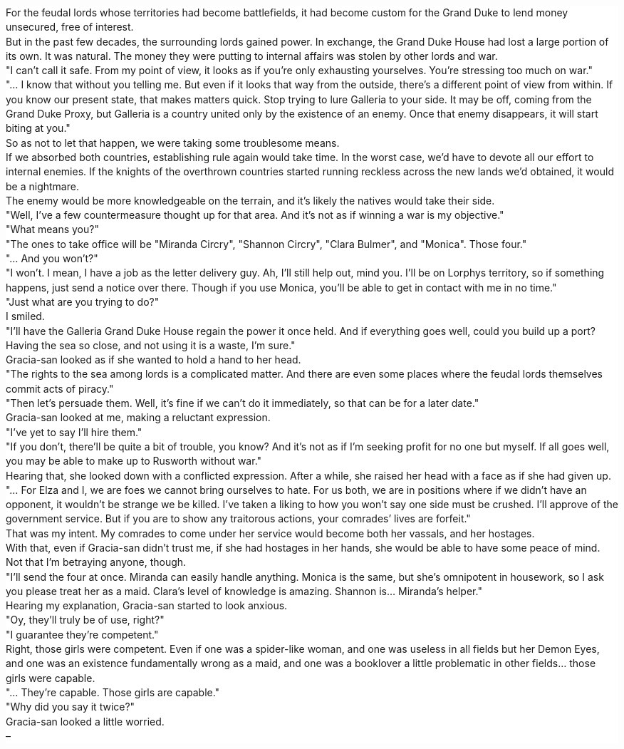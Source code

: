 For the feudal lords whose territories had become battlefields, it had become custom for the Grand Duke to lend money unsecured, free of interest.<br/>
But in the past few decades, the surrounding lords gained power. In exchange, the Grand Duke House had lost a large portion of its own. It was natural. The money they were putting to internal affairs was stolen by other lords and war.<br/>
"I can’t call it safe. From my point of view, it looks as if you’re only exhausting yourselves. You’re stressing too much on war."<br/>
"… I know that without you telling me. But even if it looks that way from the outside, there’s a different point of view from within. If you know our present state, that makes matters quick. Stop trying to lure Galleria to your side. It may be off, coming from the Grand Duke Proxy, but Galleria is a country united only by the existence of an enemy. Once that enemy disappears, it will start biting at you."<br/>
So as not to let that happen, we were taking some troublesome means.<br/>
If we absorbed both countries, establishing rule again would take time. In the worst case, we’d have to devote all our effort to internal enemies. If the knights of the overthrown countries started running reckless across the new lands we’d obtained, it would be a nightmare.<br/>
The enemy would be more knowledgeable on the terrain, and it’s likely the natives would take their side.<br/>
"Well, I’ve a few countermeasure thought up for that area. And it’s not as if winning a war is my objective."<br/>
"What means you?"<br/>
"The ones to take office will be "Miranda Circry", "Shannon Circry", "Clara Bulmer", and "Monica". Those four."<br/>
"… And you won’t?"<br/>
"I won’t. I mean, I have a job as the letter delivery guy. Ah, I’ll still help out, mind you. I’ll be on Lorphys territory, so if something happens, just send a notice over there. Though if you use Monica, you’ll be able to get in contact with me in no time."<br/>
"Just what are you trying to do?"<br/>
I smiled.<br/>
"I’ll have the Galleria Grand Duke House regain the power it once held. And if everything goes well, could you build up a port? Having the sea so close, and not using it is a waste, I’m sure."<br/>
Gracia-san looked as if she wanted to hold a hand to her head.<br/>
"The rights to the sea among lords is a complicated matter. And there are even some places where the feudal lords themselves commit acts of piracy."<br/>
"Then let’s persuade them. Well, it’s fine if we can’t do it immediately, so that can be for a later date."<br/>
Gracia-san looked at me, making a reluctant expression.<br/>
"I’ve yet to say I’ll hire them."<br/>
"If you don’t, there’ll be quite a bit of trouble, you know? And it’s not as if I’m seeking profit for no one but myself. If all goes well, you may be able to make up to Rusworth without war."<br/>
Hearing that, she looked down with a conflicted expression. After a while, she raised her head with a face as if she had given up.<br/>
"… For Elza and I, we are foes we cannot bring ourselves to hate. For us both, we are in positions where if we didn’t have an opponent, it wouldn’t be strange we be killed. I’ve taken a liking to how you won’t say one side must be crushed. I’ll approve of the government service. But if you are to show any traitorous actions, your comrades’ lives are forfeit."<br/>
That was my intent. My comrades to come under her service would become both her vassals, and her hostages.<br/>
With that, even if Gracia-san didn’t trust me, if she had hostages in her hands, she would be able to have some peace of mind.<br/>
Not that I’m betraying anyone, though.<br/>
"I’ll send the four at once. Miranda can easily handle anything. Monica is the same, but she’s omnipotent in housework, so I ask you please treat her as a maid. Clara’s level of knowledge is amazing. Shannon is… Miranda’s helper."<br/>
Hearing my explanation, Gracia-san started to look anxious.<br/>
"Oy, they’ll truly be of use, right?"<br/>
"I guarantee they’re competent."<br/>
Right, those girls were competent. Even if one was a spider-like woman, and one was useless in all fields but her Demon Eyes, and one was an existence fundamentally wrong as a maid, and one was a booklover a little problematic in other fields… those girls were capable.<br/>
"… They’re capable. Those girls are capable."<br/>
"Why did you say it twice?"<br/>
Gracia-san looked a little worried.<br/>
–<br/>